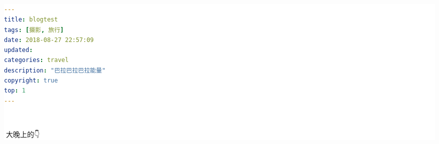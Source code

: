 ```yaml
---
title: blogtest
tags: [摄影, 旅行]
date: 2018-08-27 22:57:09
updated:
categories: travel
description: "巴拉巴拉巴拉能量"
copyright: true
top: 1
---
```


<img src="https://desk-fd.zol-img.com.cn/t_s960x600c5/g5/M00/03/00/ChMkJlhvFDCIWv0mAAaVhLKmP0wAAZIogMcf1wABpWc614.jpg" alt="" style="width:100%" />



 

​                                                                  大晚上的👇

<iframe frameborder="no" border="0" marginwidth="0" marginheight="0" width=330 height=86 src="//music.163.com/outchain/player?type=2&id=35270898&auto=1&height=66"></iframe>

